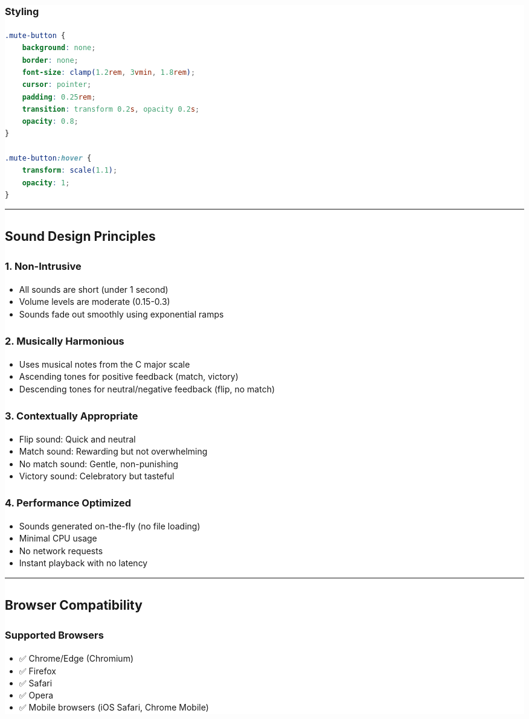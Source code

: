 ### **Styling**
```css
.mute-button {
    background: none;
    border: none;
    font-size: clamp(1.2rem, 3vmin, 1.8rem);
    cursor: pointer;
    padding: 0.25rem;
    transition: transform 0.2s, opacity 0.2s;
    opacity: 0.8;
}

.mute-button:hover {
    transform: scale(1.1);
    opacity: 1;
}
```

---

## Sound Design Principles

### **1. Non-Intrusive**
- All sounds are short (under 1 second)
- Volume levels are moderate (0.15-0.3)
- Sounds fade out smoothly using exponential ramps

### **2. Musically Harmonious**
- Uses musical notes from the C major scale
- Ascending tones for positive feedback (match, victory)
- Descending tones for neutral/negative feedback (flip, no match)

### **3. Contextually Appropriate**
- Flip sound: Quick and neutral
- Match sound: Rewarding but not overwhelming
- No match sound: Gentle, non-punishing
- Victory sound: Celebratory but tasteful

### **4. Performance Optimized**
- Sounds generated on-the-fly (no file loading)
- Minimal CPU usage
- No network requests
- Instant playback with no latency

---

## Browser Compatibility

### **Supported Browsers**
- ✅ Chrome/Edge (Chromium)
- ✅ Firefox
- ✅ Safari
- ✅ Opera
- ✅ Mobile browsers (iOS Safari, Chrome Mobile)
